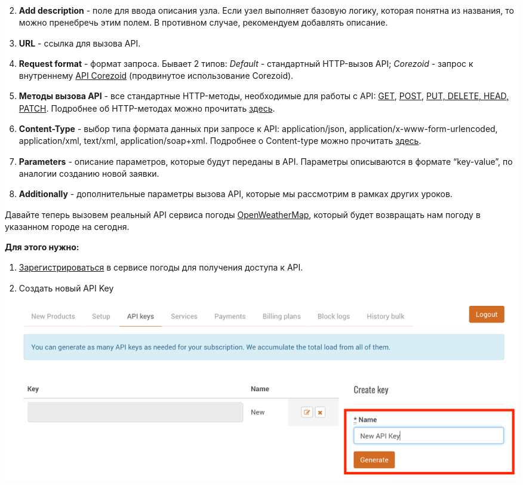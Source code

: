 2.  **Add description** - поле для ввода описания узла. Если узел выполняет базовую логику, которая понятна из названия, то можно пренебречь этим полем. В противном случае, рекомендуем добавлять описание. 
      
3.  **URL** - ссылка для вызова API.
      
4.  **Request format** - формат запроса. Бывает 2 типов: *Default* - стандартный HTTP-вызов API; *Corezoid* - запрос к внутреннему [API Сorezoid](https://doc.corezoid.com/ru/interface/nodes/api/corezoid.html) (продвинутое использование Corezoid).  
      
5.  **Методы вызова API** - все стандартные HTTP-методы, необходимые для работы с API: [GET](https://doc.corezoid.com/ru/interface/nodes/api/get.html), [POST](https://doc.corezoid.com/ru/interface/nodes/api/post.html), [PUT, DELETE, HEAD, PATCH](https://doc.corezoid.com/ru/interface/nodes/api/put__delete__head.html). 
Подробнее об HTTP-методах можно прочитать [здесь](https://ru.wikipedia.org/wiki/HTTP#%D0%9C%D0%B5%D1%82%D0%BE%D0%B4%D1%8B).
    
6.  **Content-Type** - выбор типа формата данных при запросе к API: application/json, application/x-www-form-urlencoded, application/xml, text/xml, application/soap+xml. Подробнее о Content-type можно прочитать [здесь](https://developer.mozilla.org/ru/docs/Web/HTTP/%D0%97%D0%B0%D0%B3%D0%BE%D0%BB%D0%BE%D0%B2%D0%BA%D0%B8/Content-Type).  
      
7.  **Parameters** - описание параметров, которые будут переданы в API. Параметры описываются в формате “key-value”, по аналогии созданию новой заявки.  
    
8.  **Additionally** - дополнительные параметры вызова API, которые мы рассмотрим в рамках других уроков.
   
Давайте теперь вызовем реальный API сервиса погоды [OpenWeatherMap](https://openweathermap.org/current), который будет возвращать нам погоду в указанном городе на сегодня.


**Для этого нужно:**

1.  [Зарегистрироваться](https://home.openweathermap.org/users/sign_up) в сервисе погоды для получения доступа к API.

2.  Создать новый API Key  

    ![](img/api_openweather.png)
    